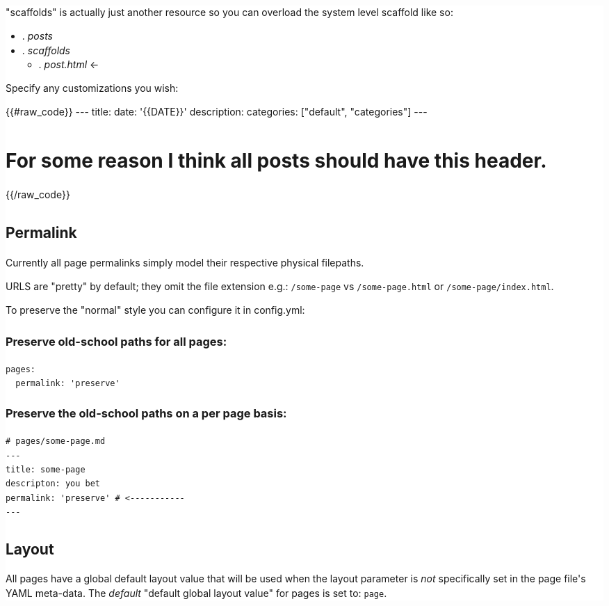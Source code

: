 "scaffolds" is actually just another resource so you can overload the system level scaffold like so:

<ul class="folder-tree">
  <li><span class="ui-silk inline ui-silk-folder">.</span> <em>posts</em></li>
  <li>
    <span class="ui-silk inline ui-silk-folder">.</span> <em>scaffolds</em>
    <ul>
      <li><span class="ui-silk inline ui-silk-page-white-text">.</span> <em>post.html</em> &larr;</li>
    </ul>
  </li>
</ul>

Specify any customizations you wish:

{{#raw_code}}
&#045;&#045;&#045;
title:
date: '{{DATE}}'
description:
categories: ["default", "categories"]
&#045;&#045;&#045;
<h1>For some reason I think all posts should have this header.</h1>
{{/raw_code}}


## Permalink

Currently all page permalinks simply model their respective physical filepaths.

URLS are "pretty" by default; they omit the file extension e.g.: `/some-page` vs `/some-page.html` or `/some-page/index.html`.

To preserve the "normal" style you can configure it in config.yml:

### Preserve old-school paths for all pages:

    pages:
      permalink: 'preserve'
      
### Preserve the old-school paths on a per page basis:

    # pages/some-page.md
    ---
    title: some-page
    descripton: you bet
    permalink: 'preserve' # <-----------
    ---  

## Layout

All pages have a global default layout value that will be used when the layout parameter 
is _not_ specifically set in the page file's YAML meta-data. The _default_ "default global layout value" for pages is set to: `page`.
